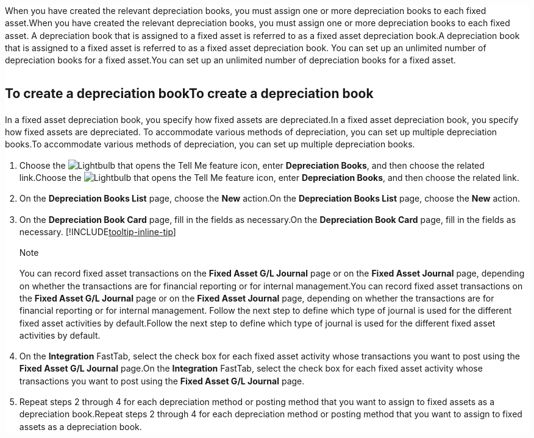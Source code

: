 <span data-ttu-id="fa96a-112">When you have created the relevant depreciation books, you must assign one or more depreciation books to each fixed asset.</span><span class="sxs-lookup"><span data-stu-id="fa96a-112">When you have created the relevant depreciation books, you must assign one or more depreciation books to each fixed asset.</span></span> <span data-ttu-id="fa96a-113">A depreciation book that is assigned to a fixed asset is referred to as a fixed asset depreciation book.</span><span class="sxs-lookup"><span data-stu-id="fa96a-113">A depreciation book that is assigned to a fixed asset is referred to as a fixed asset depreciation book.</span></span> <span data-ttu-id="fa96a-114">You can set up an unlimited number of depreciation books for a fixed asset.</span><span class="sxs-lookup"><span data-stu-id="fa96a-114">You can set up an unlimited number of depreciation books for a fixed asset.</span></span>  

## <a name="to-create-a-depreciation-book"></a><span data-ttu-id="fa96a-115">To create a depreciation book</span><span class="sxs-lookup"><span data-stu-id="fa96a-115">To create a depreciation book</span></span>

<span data-ttu-id="fa96a-116">In a fixed asset depreciation book, you specify how fixed assets are depreciated.</span><span class="sxs-lookup"><span data-stu-id="fa96a-116">In a fixed asset depreciation book, you specify how fixed assets are depreciated.</span></span> <span data-ttu-id="fa96a-117">To accommodate various methods of depreciation, you can set up multiple depreciation books.</span><span class="sxs-lookup"><span data-stu-id="fa96a-117">To accommodate various methods of depreciation, you can set up multiple depreciation books.</span></span>  

1. <span data-ttu-id="fa96a-118">Choose the ![Lightbulb that opens the Tell Me feature](media/ui-search/search_small.png "Tell me what you want to do") icon, enter **Depreciation Books**, and then choose the related link.</span><span class="sxs-lookup"><span data-stu-id="fa96a-118">Choose the ![Lightbulb that opens the Tell Me feature](media/ui-search/search_small.png "Tell me what you want to do") icon, enter **Depreciation Books**, and then choose the related link.</span></span>
2. <span data-ttu-id="fa96a-119">On the **Depreciation Books List** page, choose the **New** action.</span><span class="sxs-lookup"><span data-stu-id="fa96a-119">On the **Depreciation Books List** page, choose the **New** action.</span></span>
3. <span data-ttu-id="fa96a-120">On the **Depreciation Book Card** page, fill in the fields as necessary.</span><span class="sxs-lookup"><span data-stu-id="fa96a-120">On the **Depreciation Book Card** page, fill in the fields as necessary.</span></span> [!INCLUDE[tooltip-inline-tip](includes/tooltip-inline-tip_md.md)]

    > [!NOTE]  
    > <span data-ttu-id="fa96a-121">You can record fixed asset transactions on the **Fixed Asset G/L Journal** page or on the **Fixed Asset Journal** page, depending on whether the transactions are for financial reporting or for internal management.</span><span class="sxs-lookup"><span data-stu-id="fa96a-121">You can record fixed asset transactions on the **Fixed Asset G/L Journal** page or on the **Fixed Asset Journal** page, depending on whether the transactions are for financial reporting or for internal management.</span></span> <span data-ttu-id="fa96a-122">Follow the next step to define which type of journal is used for the different fixed asset activities by default.</span><span class="sxs-lookup"><span data-stu-id="fa96a-122">Follow the next step to define which type of journal is used for the different fixed asset activities by default.</span></span>
4. <span data-ttu-id="fa96a-123">On the **Integration** FastTab, select the check box for each fixed asset activity whose transactions you want to post using the **Fixed Asset G/L Journal** page.</span><span class="sxs-lookup"><span data-stu-id="fa96a-123">On the **Integration** FastTab, select the check box for each fixed asset activity whose transactions you want to post using the **Fixed Asset G/L Journal** page.</span></span>
5. <span data-ttu-id="fa96a-124">Repeat steps 2 through 4 for each depreciation method or posting method that you want to assign to fixed assets as a depreciation book.</span><span class="sxs-lookup"><span data-stu-id="fa96a-124">Repeat steps 2 through 4 for each depreciation method or posting method that you want to assign to fixed assets as a depreciation book.</span></span>
